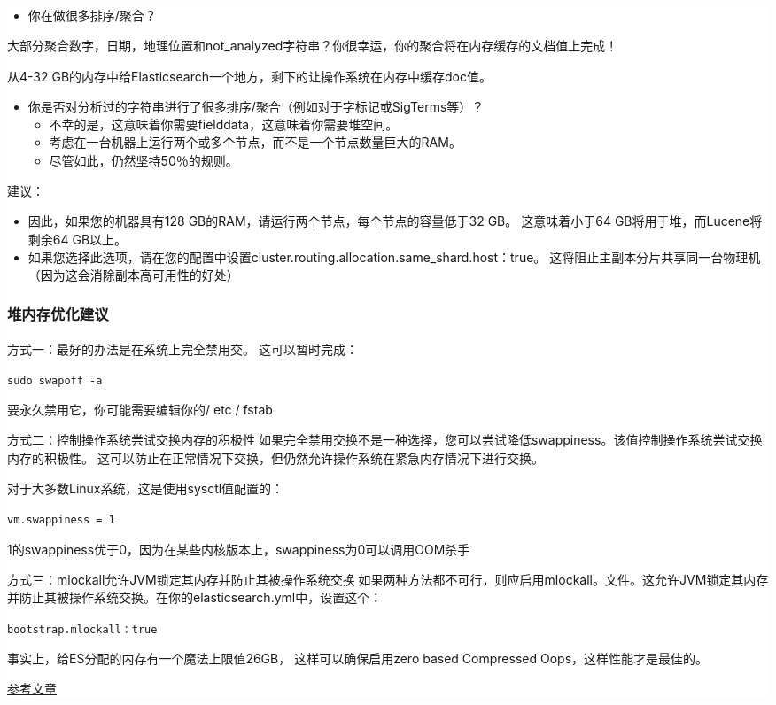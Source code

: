 - 你在做很多排序/聚合？

大部分聚合数字，日期，地理位置和not_analyzed字符串？你很幸运，你的聚合将在内存缓存的文档值上完成！

从4-32 GB的内存中给Elasticsearch一个地方，剩下的让操作系统在内存中缓存doc值。

-  你是否对分析过的字符串进行了很多排序/聚合（例如对于字标记或SigTerms等）？
    -  不幸的是，这意味着你需要fielddata，这意味着你需要堆空间。
    -  考虑在一台机器上运行两个或多个节点，而不是一个节点数量巨大的RAM。
    -  尽管如此，仍然坚持50％的规则。

建议：
- 因此，如果您的机器具有128 GB的RAM，请运行两个节点，每个节点的容量低于32 GB。
    这意味着小于64 GB将用于堆，而Lucene将剩余64 GB以上。
- 如果您选择此选项，请在您的配置中设置cluster.routing.allocation.same_shard.host：true。
    这将阻止主副本分片共享同一台物理机（因为这会消除副本高可用性的好处）

### 堆内存优化建议

方式一：最好的办法是在系统上完全禁用交。
这可以暂时完成：
```
sudo swapoff -a
```
要永久禁用它，你可能需要编辑你的/ etc / fstab

方式二：控制操作系统尝试交换内存的积极性
如果完全禁用交换不是一种选择，您可以尝试降低swappiness。该值控制操作系统尝试交换内存的积极性。
这可以防止在正常情况下交换，但仍然允许操作系统在紧急内存情况下进行交换。

对于大多数Linux系统，这是使用sysctl值配置的：
```
vm.swappiness = 1
```
1的swappiness优于0，因为在某些内核版本上，swappiness为0可以调用OOM杀手

方式三：mlockall允许JVM锁定其内存并防止其被操作系统交换
如果两种方法都不可行，则应启用mlockall。文件。这允许JVM锁定其内存并防止其被操作系统交换。在你的elasticsearch.yml中，设置这个：
```
bootstrap.mlockall：true
```

事实上，给ES分配的内存有一个魔法上限值26GB，
这样可以确保启用zero based Compressed Oops，这样性能才是最佳的。

[参考文章](https://www.elastic.co/blog/a-heap-of-trouble)